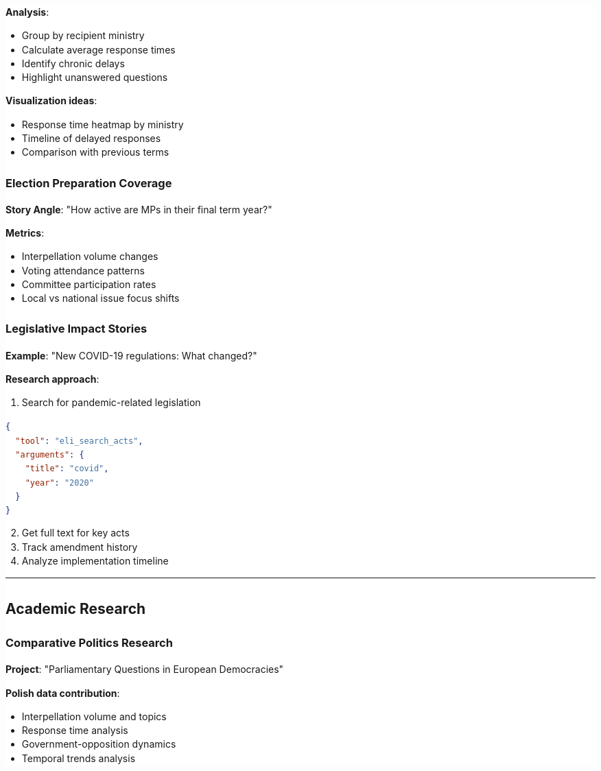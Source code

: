 **Analysis**:
- Group by recipient ministry
- Calculate average response times
- Identify chronic delays
- Highlight unanswered questions

**Visualization ideas**:
- Response time heatmap by ministry
- Timeline of delayed responses
- Comparison with previous terms

### Election Preparation Coverage

**Story Angle**: "How active are MPs in their final term year?"

**Metrics**:
- Interpellation volume changes
- Voting attendance patterns
- Committee participation rates
- Local vs national issue focus shifts

### Legislative Impact Stories

**Example**: "New COVID-19 regulations: What changed?"

**Research approach**:
1. Search for pandemic-related legislation
```json
{
  "tool": "eli_search_acts",
  "arguments": {
    "title": "covid",
    "year": "2020"
  }
}
```

2. Get full text for key acts
3. Track amendment history
4. Analyze implementation timeline

---

## Academic Research

### Comparative Politics Research

**Project**: "Parliamentary Questions in European Democracies"

**Polish data contribution**:
- Interpellation volume and topics
- Response time analysis
- Government-opposition dynamics
- Temporal trends analysis
